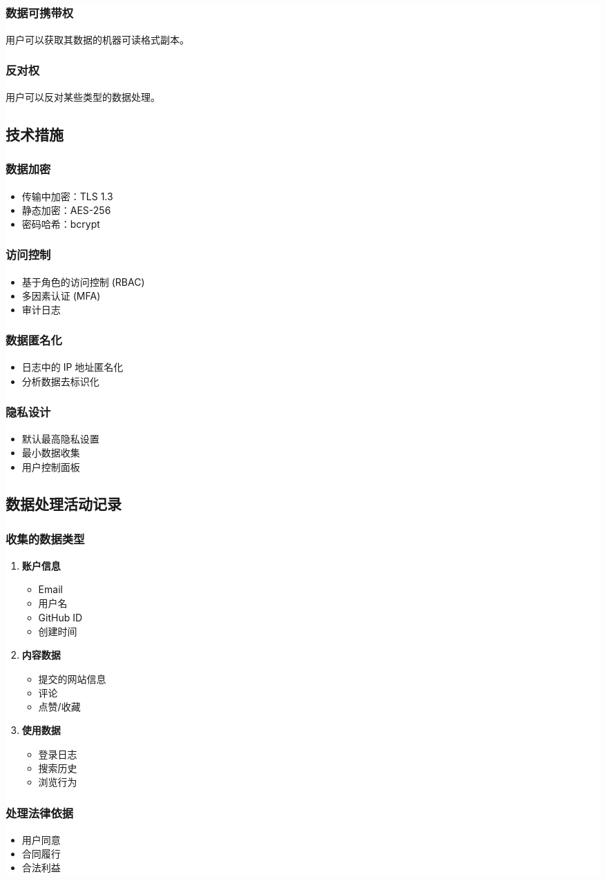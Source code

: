 ### 数据可携带权
用户可以获取其数据的机器可读格式副本。

### 反对权
用户可以反对某些类型的数据处理。

## 技术措施

### 数据加密
- 传输中加密：TLS 1.3
- 静态加密：AES-256
- 密码哈希：bcrypt

### 访问控制
- 基于角色的访问控制 (RBAC)
- 多因素认证 (MFA)
- 审计日志

### 数据匿名化
- 日志中的 IP 地址匿名化
- 分析数据去标识化

### 隐私设计
- 默认最高隐私设置
- 最小数据收集
- 用户控制面板

## 数据处理活动记录

### 收集的数据类型
1. **账户信息**
   - Email
   - 用户名
   - GitHub ID
   - 创建时间

2. **内容数据**
   - 提交的网站信息
   - 评论
   - 点赞/收藏

3. **使用数据**
   - 登录日志
   - 搜索历史
   - 浏览行为

### 处理法律依据
- 用户同意
- 合同履行
- 合法利益
